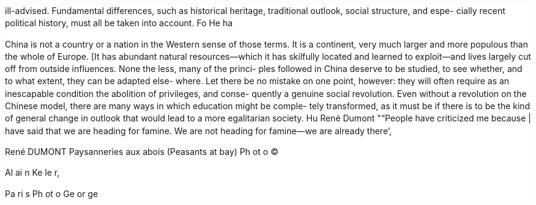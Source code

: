 ill-advised. Fundamental differences, 
such as historical heritage, traditional 
outlook, social structure, and espe- 
cially recent political history, must all 
be taken into account. 
Fo He 
ha 
 
China is not a country or a nation 
in the Western sense of those terms. 
It is a continent, very much larger and 
more populous than the whole of 
Europe. [It has abundant natural 
resources—which it has skilfully 
located and learned to exploit—and 
lives largely cut off from outside 
influences. 
None the less, many of the princi- 
ples followed in China deserve to be 
studied, to see whether, and to what 
extent, they can be adapted else- 
where. Let there be no mistake on 
one point, however: they will often 
require as an inescapable condition 
the abolition of privileges, and conse- 
quently a genuine social revolution. 
Even without a revolution on the 
Chinese model, there are many ways 
in which education might be comple- 
tely transformed, as it must be if there 
is to be the kind of general change 
in outlook that would lead to a more 
egalitarian society. Hu 
René Dumont 
"“People have criticized me because | have said that we are heading 
for famine. We are not heading for famine—we are already there’, 
  
René DUMONT 
Paysanneries aux abois (Peasants at bay) 
Ph
ot
o 
©
 
Al
ai
n 
Ke
le
r,
 
Pa
ri
s 
Ph
ot
o 
Ge
or
ge
 